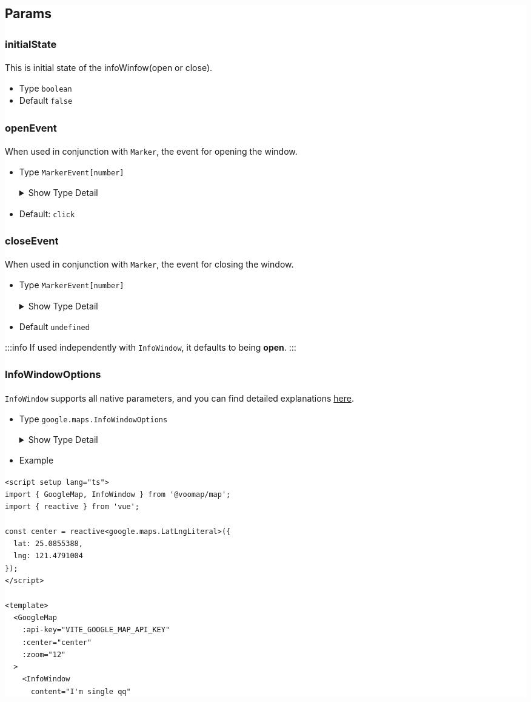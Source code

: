 ## Params

### initialState

This is initial state of the infoWinfow(open or close).

- Type `boolean`
- Default `false`

### openEvent

When used in conjunction with `Marker`, the event for opening the window.

- Type `MarkerEvent[number]`

  <details><summary>
      Show Type Detail
    </summary></details>

- Default: `click`

### closeEvent

When used in conjunction with `Marker`, the event for closing the window.

- Type `MarkerEvent[number]`

  <details><summary>
      Show Type Detail
    </summary></details>

- Default `undefined`

:::info
If used independently with `InfoWindow`, it defaults to being **open**.
:::

### InfoWindowOptions

`InfoWindow` supports all native parameters, and you can find detailed explanations [here](https://developers.google.com/maps/documentation/javascript/reference/info-window#InfoWindowOptions).

- Type `google.maps.InfoWindowOptions`

  <details><summary>
      Show Type Detail
    </summary></details>

- Example

```vue
<script setup lang="ts">
import { GoogleMap, InfoWindow } from '@voomap/map';
import { reactive } from 'vue';

const center = reactive<google.maps.LatLngLiteral>({
  lat: 25.0855388,
  lng: 121.4791004
});
</script>

<template>
  <GoogleMap
    :api-key="VITE_GOOGLE_MAP_API_KEY"
    :center="center"
    :zoom="12"
  >
    <InfoWindow
      content="I'm single qq"
```